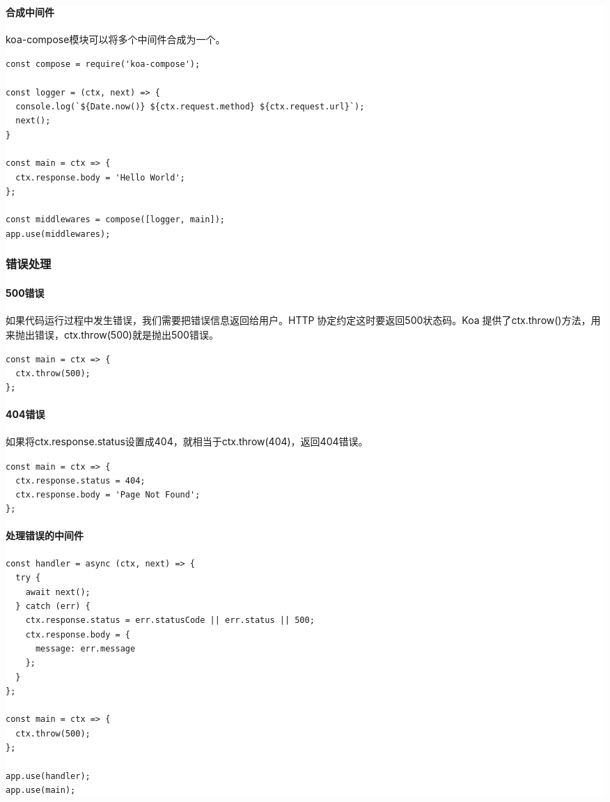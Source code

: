 #### 合成中间件

koa-compose模块可以将多个中间件合成为一个。

```
const compose = require('koa-compose');

const logger = (ctx, next) => {
  console.log(`${Date.now()} ${ctx.request.method} ${ctx.request.url}`);
  next();
}

const main = ctx => {
  ctx.response.body = 'Hello World';
};

const middlewares = compose([logger, main]);
app.use(middlewares);

```
### 错误处理

#### 500错误

如果代码运行过程中发生错误，我们需要把错误信息返回给用户。HTTP 协定约定这时要返回500状态码。Koa 提供了ctx.throw()方法，用来抛出错误，ctx.throw(500)就是抛出500错误。

```
const main = ctx => {
  ctx.throw(500);
};

```
#### 404错误

如果将ctx.response.status设置成404，就相当于ctx.throw(404)，返回404错误。

```
const main = ctx => {
  ctx.response.status = 404;
  ctx.response.body = 'Page Not Found';
};

```

#### 处理错误的中间件

```
const handler = async (ctx, next) => {
  try {
    await next();
  } catch (err) {
    ctx.response.status = err.statusCode || err.status || 500;
    ctx.response.body = {
      message: err.message
    };
  }
};

const main = ctx => {
  ctx.throw(500);
};

app.use(handler);
app.use(main);

```